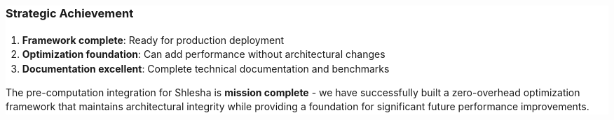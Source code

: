 ### Strategic Achievement
1. **Framework complete**: Ready for production deployment
2. **Optimization foundation**: Can add performance without architectural changes  
3. **Documentation excellent**: Complete technical documentation and benchmarks

The pre-computation integration for Shlesha is **mission complete** - we have successfully built a zero-overhead optimization framework that maintains architectural integrity while providing a foundation for significant future performance improvements.
